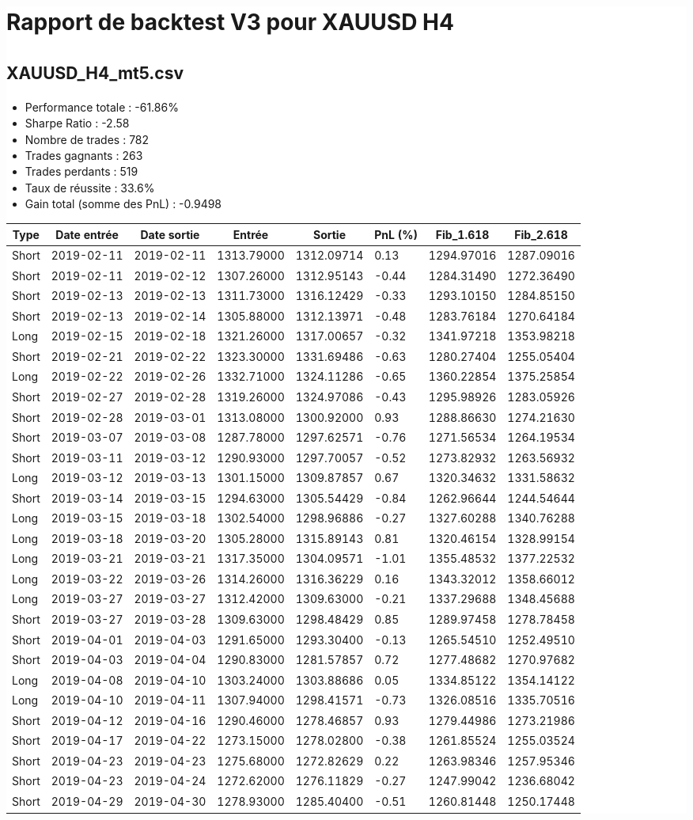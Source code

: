 # Rapport de backtest V3 pour XAUUSD H4

## XAUUSD_H4_mt5.csv
- Performance totale : -61.86%
- Sharpe Ratio : -2.58
- Nombre de trades : 782
- Trades gagnants : 263
- Trades perdants : 519
- Taux de réussite : 33.6%
- Gain total (somme des PnL) : -0.9498

| Type | Date entrée | Date sortie | Entrée | Sortie | PnL (%) | Fib_1.618 | Fib_2.618 |
|------|-------------|-------------|--------|--------|---------|---------|---------|
| Short | 2019-02-11 | 2019-02-11 | 1313.79000 | 1312.09714 | 0.13 | 1294.97016 | 1287.09016 |
| Short | 2019-02-11 | 2019-02-12 | 1307.26000 | 1312.95143 | -0.44 | 1284.31490 | 1272.36490 |
| Short | 2019-02-13 | 2019-02-13 | 1311.73000 | 1316.12429 | -0.33 | 1293.10150 | 1284.85150 |
| Short | 2019-02-13 | 2019-02-14 | 1305.88000 | 1312.13971 | -0.48 | 1283.76184 | 1270.64184 |
| Long | 2019-02-15 | 2019-02-18 | 1321.26000 | 1317.00657 | -0.32 | 1341.97218 | 1353.98218 |
| Short | 2019-02-21 | 2019-02-22 | 1323.30000 | 1331.69486 | -0.63 | 1280.27404 | 1255.05404 |
| Long | 2019-02-22 | 2019-02-26 | 1332.71000 | 1324.11286 | -0.65 | 1360.22854 | 1375.25854 |
| Short | 2019-02-27 | 2019-02-28 | 1319.26000 | 1324.97086 | -0.43 | 1295.98926 | 1283.05926 |
| Short | 2019-02-28 | 2019-03-01 | 1313.08000 | 1300.92000 | 0.93 | 1288.86630 | 1274.21630 |
| Short | 2019-03-07 | 2019-03-08 | 1287.78000 | 1297.62571 | -0.76 | 1271.56534 | 1264.19534 |
| Short | 2019-03-11 | 2019-03-12 | 1290.93000 | 1297.70057 | -0.52 | 1273.82932 | 1263.56932 |
| Long | 2019-03-12 | 2019-03-13 | 1301.15000 | 1309.87857 | 0.67 | 1320.34632 | 1331.58632 |
| Short | 2019-03-14 | 2019-03-15 | 1294.63000 | 1305.54429 | -0.84 | 1262.96644 | 1244.54644 |
| Long | 2019-03-15 | 2019-03-18 | 1302.54000 | 1298.96886 | -0.27 | 1327.60288 | 1340.76288 |
| Long | 2019-03-18 | 2019-03-20 | 1305.28000 | 1315.89143 | 0.81 | 1320.46154 | 1328.99154 |
| Long | 2019-03-21 | 2019-03-21 | 1317.35000 | 1304.09571 | -1.01 | 1355.48532 | 1377.22532 |
| Long | 2019-03-22 | 2019-03-26 | 1314.26000 | 1316.36229 | 0.16 | 1343.32012 | 1358.66012 |
| Long | 2019-03-27 | 2019-03-27 | 1312.42000 | 1309.63000 | -0.21 | 1337.29688 | 1348.45688 |
| Short | 2019-03-27 | 2019-03-28 | 1309.63000 | 1298.48429 | 0.85 | 1289.97458 | 1278.78458 |
| Short | 2019-04-01 | 2019-04-03 | 1291.65000 | 1293.30400 | -0.13 | 1265.54510 | 1252.49510 |
| Short | 2019-04-03 | 2019-04-04 | 1290.83000 | 1281.57857 | 0.72 | 1277.48682 | 1270.97682 |
| Long | 2019-04-08 | 2019-04-10 | 1303.24000 | 1303.88686 | 0.05 | 1334.85122 | 1354.14122 |
| Long | 2019-04-10 | 2019-04-11 | 1307.94000 | 1298.41571 | -0.73 | 1326.08516 | 1335.70516 |
| Short | 2019-04-12 | 2019-04-16 | 1290.46000 | 1278.46857 | 0.93 | 1279.44986 | 1273.21986 |
| Short | 2019-04-17 | 2019-04-22 | 1273.15000 | 1278.02800 | -0.38 | 1261.85524 | 1255.03524 |
| Short | 2019-04-23 | 2019-04-23 | 1275.68000 | 1272.82629 | 0.22 | 1263.98346 | 1257.95346 |
| Short | 2019-04-23 | 2019-04-24 | 1272.62000 | 1276.11829 | -0.27 | 1247.99042 | 1236.68042 |
| Short | 2019-04-29 | 2019-04-30 | 1278.93000 | 1285.40400 | -0.51 | 1260.81448 | 1250.17448 |